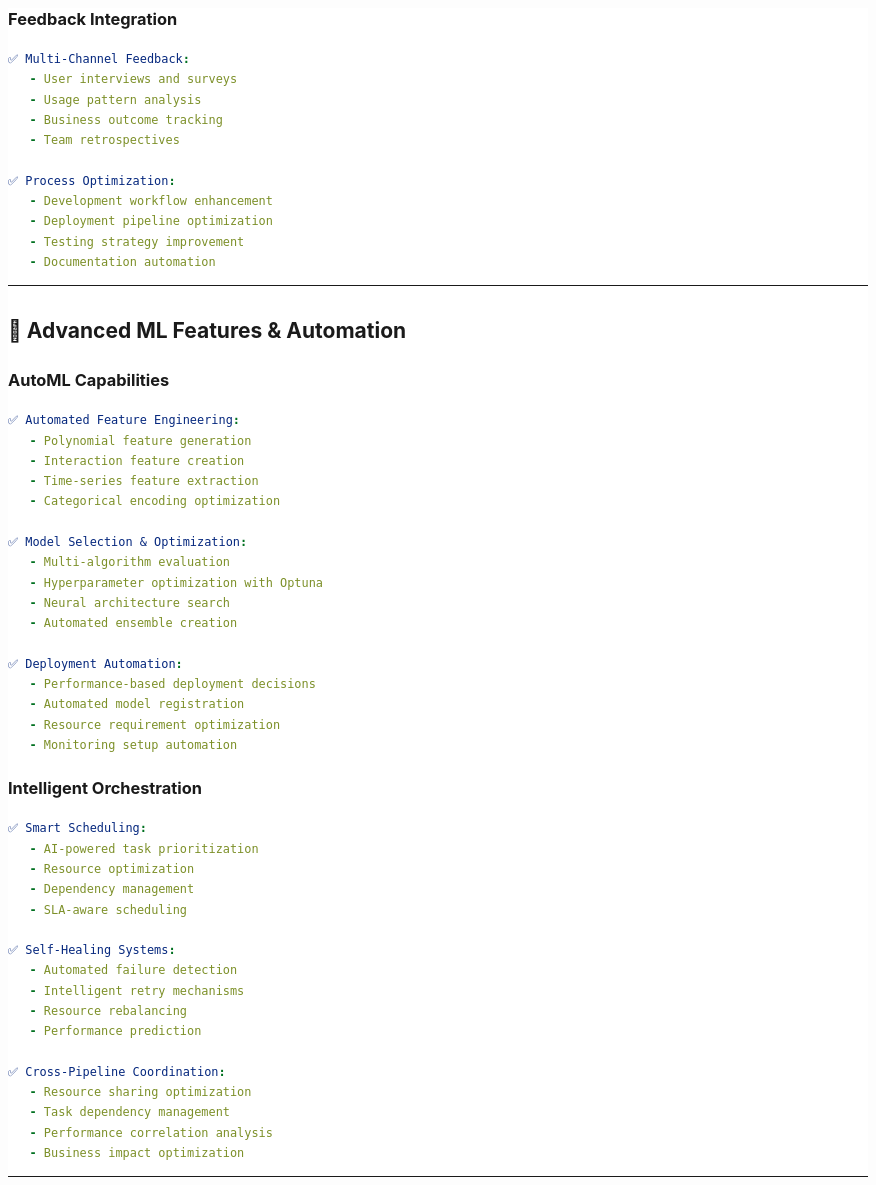 ### Feedback Integration
```yaml
✅ Multi-Channel Feedback:
   - User interviews and surveys
   - Usage pattern analysis
   - Business outcome tracking
   - Team retrospectives

✅ Process Optimization:
   - Development workflow enhancement
   - Deployment pipeline optimization
   - Testing strategy improvement
   - Documentation automation
```

---

## 🤖 Advanced ML Features & Automation

### AutoML Capabilities
```yaml
✅ Automated Feature Engineering:
   - Polynomial feature generation
   - Interaction feature creation
   - Time-series feature extraction
   - Categorical encoding optimization

✅ Model Selection & Optimization:
   - Multi-algorithm evaluation
   - Hyperparameter optimization with Optuna
   - Neural architecture search
   - Automated ensemble creation

✅ Deployment Automation:
   - Performance-based deployment decisions
   - Automated model registration
   - Resource requirement optimization
   - Monitoring setup automation
```

### Intelligent Orchestration
```yaml
✅ Smart Scheduling:
   - AI-powered task prioritization
   - Resource optimization
   - Dependency management
   - SLA-aware scheduling

✅ Self-Healing Systems:
   - Automated failure detection
   - Intelligent retry mechanisms
   - Resource rebalancing
   - Performance prediction

✅ Cross-Pipeline Coordination:
   - Resource sharing optimization
   - Task dependency management
   - Performance correlation analysis
   - Business impact optimization
```

---